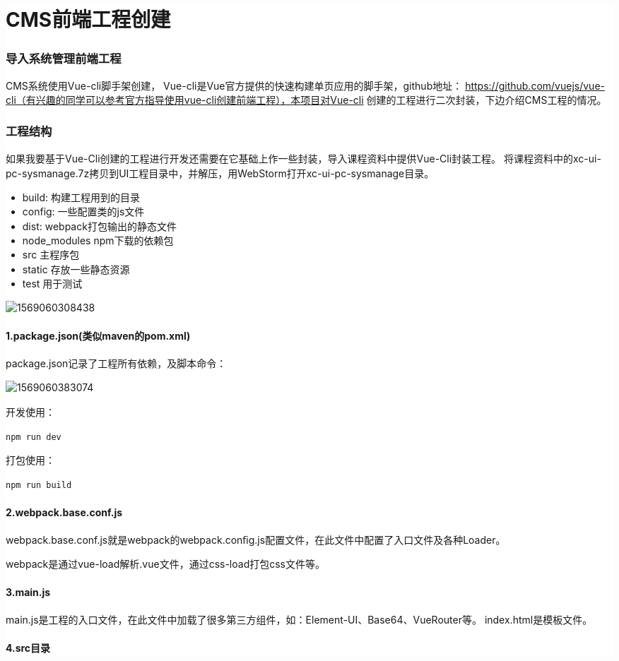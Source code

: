 # CMS前端工程创建

### 导入系统管理前端工程

CMS系统使用Vue-cli脚手架创建， Vue-cli是Vue官方提供的快速构建单页应用的脚手架，github地址： 
https://github.com/vuejs/vue-cli（有兴趣的同学可以参考官方指导使用vue-cli创建前端工程），本项目对Vue-cli 创建的工程进行二次封装，下边介绍CMS工程的情况。

### 工程结构

如果我要基于Vue-Cli创建的工程进行开发还需要在它基础上作一些封装，导入课程资料中提供Vue-Cli封装工程。 将课程资料中的xc-ui-pc-sysmanage.7z拷贝到UI工程目录中，并解压，用WebStorm打开xc-ui-pc-sysmanage目录。



- build:						构建工程用到的目录
- config:                      一些配置类的js文件
- dist:                           webpack打包输出的静态文件
- node_modules         npm下载的依赖包
- src                               主程序包
- static                           存放一些静态资源
- test                              用于测试

![1569060308438](https://blog-mamba.oss-cn-beijing.aliyuncs.com/java/items/xczx/xczx02_02/01.png)

#### 1.package.json(类似maven的pom.xml)

package.json记录了工程所有依赖，及脚本命令：

![1569060383074](https://blog-mamba.oss-cn-beijing.aliyuncs.com/java/items/xczx/xczx02_02/02.png)

开发使用：

```
npm run dev
```

打包使用：

```
npm run build
```

#### 2.webpack.base.conf.js

webpack.base.conf.js就是webpack的webpack.conﬁg.js配置文件，在此文件中配置了入口文件及各种Loader。

webpack是通过vue-load解析.vue文件，通过css-load打包css文件等。

#### 3.main.js

main.js是工程的入口文件，在此文件中加载了很多第三方组件，如：Element-UI、Base64、VueRouter等。 
index.html是模板文件。

#### 4.src目录
